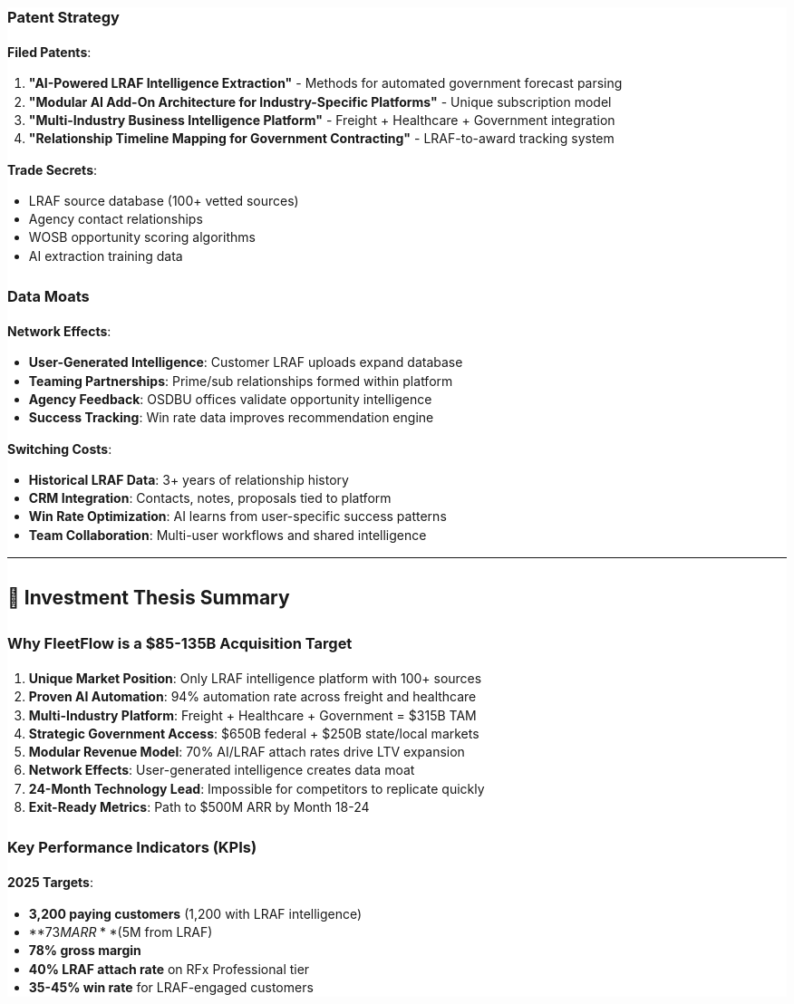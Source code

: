 ### **Patent Strategy**

**Filed Patents**:

1. **"AI-Powered LRAF Intelligence Extraction"** - Methods for automated government forecast parsing
2. **"Modular AI Add-On Architecture for Industry-Specific Platforms"** - Unique subscription model
3. **"Multi-Industry Business Intelligence Platform"** - Freight + Healthcare + Government
   integration
4. **"Relationship Timeline Mapping for Government Contracting"** - LRAF-to-award tracking system

**Trade Secrets**:

- LRAF source database (100+ vetted sources)
- Agency contact relationships
- WOSB opportunity scoring algorithms
- AI extraction training data

### **Data Moats**

**Network Effects**:

- **User-Generated Intelligence**: Customer LRAF uploads expand database
- **Teaming Partnerships**: Prime/sub relationships formed within platform
- **Agency Feedback**: OSDBU offices validate opportunity intelligence
- **Success Tracking**: Win rate data improves recommendation engine

**Switching Costs**:

- **Historical LRAF Data**: 3+ years of relationship history
- **CRM Integration**: Contacts, notes, proposals tied to platform
- **Win Rate Optimization**: AI learns from user-specific success patterns
- **Team Collaboration**: Multi-user workflows and shared intelligence

---

## 🎯 Investment Thesis Summary

### **Why FleetFlow is a $85-135B Acquisition Target**

1. **Unique Market Position**: Only LRAF intelligence platform with 100+ sources
2. **Proven AI Automation**: 94% automation rate across freight and healthcare
3. **Multi-Industry Platform**: Freight + Healthcare + Government = $315B TAM
4. **Strategic Government Access**: $650B federal + $250B state/local markets
5. **Modular Revenue Model**: 70% AI/LRAF attach rates drive LTV expansion
6. **Network Effects**: User-generated intelligence creates data moat
7. **24-Month Technology Lead**: Impossible for competitors to replicate quickly
8. **Exit-Ready Metrics**: Path to $500M ARR by Month 18-24

### **Key Performance Indicators (KPIs)**

**2025 Targets**:

- **3,200 paying customers** (1,200 with LRAF intelligence)
- **$73M ARR** ($5M from LRAF)
- **78% gross margin**
- **40% LRAF attach rate** on RFx Professional tier
- **35-45% win rate** for LRAF-engaged customers
